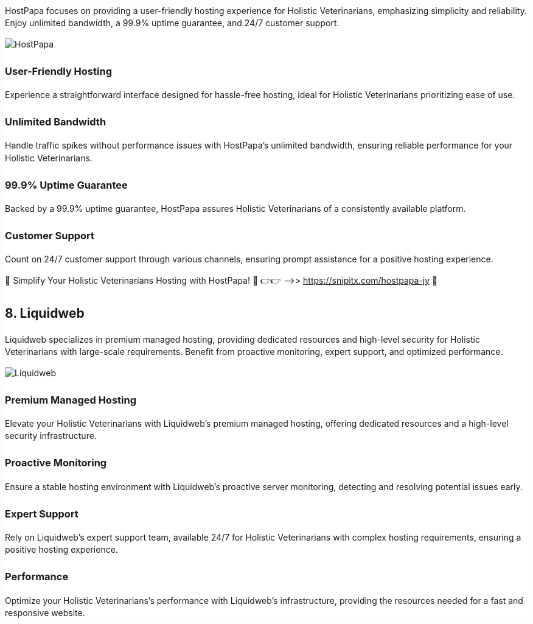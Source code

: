 HostPapa focuses on providing a user-friendly hosting experience for Holistic Veterinarians, emphasizing simplicity and reliability. Enjoy unlimited bandwidth, a 99.9% uptime guarantee, and 24/7 customer support.

![HostPapa](https://i.imgur.com/ouDTkvl.jpeg "HostPapa Hosting")

### User-Friendly Hosting
Experience a straightforward interface designed for hassle-free hosting, ideal for Holistic Veterinarians prioritizing ease of use.

### Unlimited Bandwidth
Handle traffic spikes without performance issues with HostPapa’s unlimited bandwidth, ensuring reliable performance for your Holistic Veterinarians.

### 99.9% Uptime Guarantee
Backed by a 99.9% uptime guarantee, HostPapa assures Holistic Veterinarians of a consistently available platform.

### Customer Support
Count on 24/7 customer support through various channels, ensuring prompt assistance for a positive hosting experience.

🌈 Simplify Your Holistic Veterinarians Hosting with HostPapa! 🚀
👉👉 -->> https://snipitx.com/hostpapa-jy 🚀

## 8. Liquidweb

Liquidweb specializes in premium managed hosting, providing dedicated resources and high-level security for Holistic Veterinarians with large-scale requirements. Benefit from proactive monitoring, expert support, and optimized performance.

![Liquidweb](https://i.imgur.com/4IvT9SC.jpeg "Liquidweb Hosting")

### Premium Managed Hosting
Elevate your Holistic Veterinarians with Liquidweb’s premium managed hosting, offering dedicated resources and a high-level security infrastructure.

### Proactive Monitoring
Ensure a stable hosting environment with Liquidweb’s proactive server monitoring, detecting and resolving potential issues early.

### Expert Support
Rely on Liquidweb’s expert support team, available 24/7 for Holistic Veterinarians with complex hosting requirements, ensuring a positive hosting experience.

### Performance
Optimize your Holistic Veterinarians’s performance with Liquidweb’s infrastructure, providing the resources needed for a fast and responsive website.
